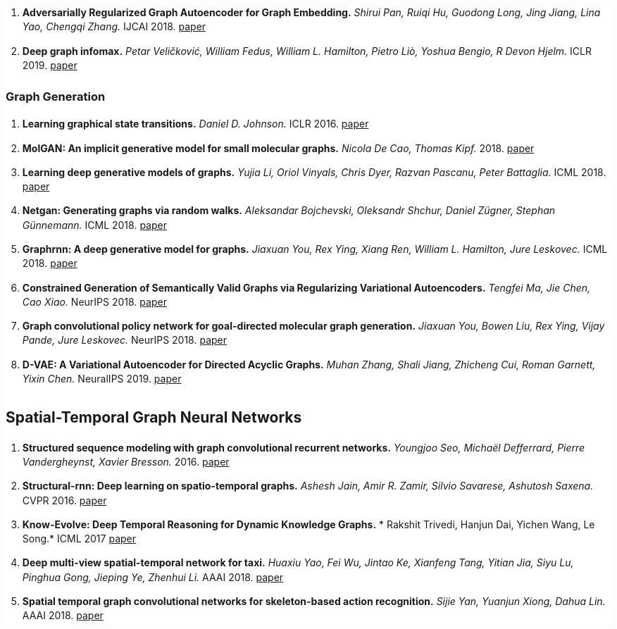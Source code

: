 1. **Adversarially Regularized Graph Autoencoder for Graph Embedding.**
*Shirui Pan, Ruiqi Hu, Guodong Long, Jing Jiang, Lina Yao, Chengqi Zhang.* IJCAI 2018. [paper](https://www.ijcai.org/proceedings/2018/0362.pdf)

1. **Deep graph infomax.** *Petar Veličković, William Fedus, William L. Hamilton, Pietro Liò, Yoshua Bengio, R Devon Hjelm.* ICLR 2019. [paper](https://arxiv.org/abs/1809.10341)


### Graph Generation

1. **Learning graphical state transitions.** *Daniel D. Johnson.* ICLR 2016. [paper](https://openreview.net/pdf?id=HJ0NvFzxl)

1. **MolGAN: An implicit generative model for small molecular graphs.**
*Nicola De Cao, Thomas Kipf.* 2018. [paper](https://arxiv.org/pdf/1805.11973.pdf)

1. **Learning deep generative models of graphs.** *Yujia Li, Oriol Vinyals, Chris Dyer, Razvan Pascanu, Peter Battaglia.* ICML 2018. [paper](https://arxiv.org/abs/1803.03324)

1. **Netgan: Generating graphs via random walks.** *Aleksandar Bojchevski, Oleksandr Shchur, Daniel Zügner, Stephan Günnemann.* ICML 2018. [paper](https://arxiv.org/pdf/1803.00816.pdf)

1. **Graphrnn: A deep generative model for graphs.** *Jiaxuan You, Rex Ying, Xiang Ren, William L. Hamilton, Jure Leskovec.* ICML 2018. [paper](https://arxiv.org/pdf/1802.08773.pdf)

1. **Constrained Generation of Semantically Valid Graphs via Regularizing Variational Autoencoders.** *Tengfei Ma, Jie Chen, Cao Xiao.* NeurIPS 2018. [paper](https://papers.nips.cc/paper/7942-constrained-generation-of-semantically-valid-graphs-via-regularizing-variational-autoencoders.pdf)

1. **Graph convolutional policy network for goal-directed molecular graph generation.** *Jiaxuan You, Bowen Liu, Rex Ying, Vijay Pande, Jure Leskovec.* NeurIPS 2018. [paper](https://arxiv.org/abs/1806.02473)

1. **D-VAE: A Variational Autoencoder for Directed Acyclic Graphs.** *Muhan Zhang, Shali Jiang, Zhicheng Cui, Roman Garnett, Yixin Chen.* NeuralIPS 2019. [paper](https://arxiv.org/abs/1904.11088)


<a name="stgnn" />

## Spatial-Temporal Graph Neural Networks

1. **Structured sequence modeling with graph convolutional recurrent networks.** *Youngjoo Seo, Michaël Defferrard, Pierre Vandergheynst, Xavier Bresson.* 2016. [paper](https://arxiv.org/pdf/1612.07659.pdf)

1. **Structural-rnn: Deep learning on spatio-temporal graphs.** *Ashesh Jain, Amir R. Zamir, Silvio Savarese, Ashutosh Saxena.* CVPR 2016. [paper](https://arxiv.org/abs/1511.05298)


1. **Know-Evolve: Deep Temporal Reasoning for Dynamic Knowledge Graphs.** *
Rakshit Trivedi, Hanjun Dai, Yichen Wang, Le Song.* ICML 2017 [paper](https://arxiv.org/pdf/1705.05742.pdf)

1. **Deep multi-view spatial-temporal network for taxi.** *Huaxiu Yao, Fei Wu, Jintao Ke, Xianfeng Tang, Yitian Jia, Siyu Lu, Pinghua Gong, Jieping Ye, Zhenhui Li.* AAAI 2018. [paper](https://arxiv.org/abs/1802.08714)

1. **Spatial temporal graph convolutional networks for skeleton-based action recognition.** *Sijie Yan, Yuanjun Xiong, Dahua Lin.* AAAI 2018. [paper](https://arxiv.org/abs/1801.07455)
